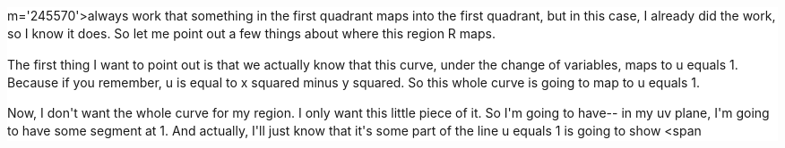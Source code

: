   m='245570'>always</span> <span m='245900'>work</span> <span
  m='246680'>that</span> <span m='247220'>something</span> <span
  m='247580'>in</span> <span m='247640'>the</span> <span m='247710'>first</span>
  <span m='247950'>quadrant</span> <span m='248640'>maps</span> <span
  m='249020'>into</span> <span m='249250'>the</span> <span
  m='249340'>first</span> <span m='249590'>quadrant,</span> <span
  m='250260'>but</span> <span m='250510'>in</span> <span m='250640'>this</span>
  <span m='250840'>case,</span> <span m='251150'>I</span> <span
  m='251270'>already</span> <span m='251550'>did</span> <span
  m='251760'>the</span> <span m='251840'>work,</span> <span m='252120'>so</span>
  <span m='252240'>I</span> <span m='252310'>know</span> <span
  m='252480'>it</span> <span m='252630'>does.</span> <span m='253860'>So</span>
  <span m='254080'>let</span> <span m='254200'>me</span> <span
  m='254320'>point</span> <span m='254620'>out</span> <span m='254850'>a</span>
  <span m='254910'>few</span> <span m='255240'>things</span> <span
  m='255760'>about</span> <span m='256490'>where</span> <span
  m='256790'>this</span> <span m='257010'>region</span> <span
  m='257440'>R</span> <span m='257750'>maps.</span> </p><p><span
  m='259300'>The</span> <span m='259430'>first</span> <span
  m='259740'>thing</span> <span m='259900'>I</span> <span m='259960'>want</span>
  <span m='260140'>to</span> <span m='260200'>point</span> <span
  m='260470'>out</span> <span m='260710'>is</span> <span m='260840'>that</span>
  <span m='260970'>we</span> <span m='261080'>actually</span> <span
  m='261450'>know</span> <span m='261650'>that</span> <span
  m='261850'>this</span> <span m='262100'>curve,</span> <span
  m='263800'>under</span> <span m='265740'>the</span> <span
  m='265800'>change</span> <span m='266090'>of</span> <span
  m='266170'>variables,</span> <span m='267020'>maps</span> <span
  m='267410'>to</span> <span m='267600'>u</span> <span m='267890'>equals</span>
  <span m='268260'>1.</span> <span m='268800'>Because</span> <span
  m='269040'>if</span> <span m='269140'>you</span> <span
  m='269240'>remember,</span> <span m='269640'>u</span> <span
  m='269960'>is</span> <span m='270100'>equal</span> <span m='270370'>to</span>
  <span m='270490'>x</span> <span m='270780'>squared</span> <span
  m='271460'>minus</span> <span m='271870'>y</span> <span
  m='272130'>squared.</span> <span m='273120'>So</span> <span
  m='273320'>this</span> <span m='273530'>whole</span> <span
  m='273780'>curve</span> <span m='275710'>is</span> <span
  m='275880'>going</span> <span m='276110'>to</span> <span m='276180'>map</span>
  <span m='276550'>to</span> <span m='276640'>u</span> <span
  m='276820'>equals</span> <span m='277160'>1.</span> </p><p><span
  m='278020'>Now,</span> <span m='278190'>I</span> <span m='278260'>don't</span>
  <span m='278460'>want</span> <span m='278660'>the</span> <span
  m='278740'>whole</span> <span m='278900'>curve</span> <span
  m='279120'>for</span> <span m='279240'>my</span> <span
  m='279370'>region.</span> <span m='279740'>I</span> <span
  m='279830'>only</span> <span m='280080'>want</span> <span
  m='280310'>this</span> <span m='280510'>little</span> <span
  m='280850'>piece</span> <span m='281170'>of</span> <span m='281260'>it.</span>
  <span m='281640'>So</span> <span m='281820'>I'm</span> <span
  m='282060'>going</span> <span m='282340'>to</span> <span
  m='282440'>have--</span> <span m='282720'>in</span> <span m='282800'>my</span>
  <span m='282910'>uv</span> <span m='283350'>plane,</span> <span
  m='283640'>I'm</span> <span m='283710'>going</span> <span m='283850'>to</span>
  <span m='283910'>have</span> <span m='284070'>some</span> <span
  m='284290'>segment</span> <span m='286100'>at</span> <span
  m='286360'>1.</span> <span m='286660'>And</span> <span
  m='287100'>actually,</span> <span m='287510'>I'll</span> <span
  m='287630'>just</span> <span m='287830'>know</span> <span m='288080'>that
  it's</span> <span m='288810'>some</span> <span m='289120'>part</span> <span
  m='289480'>of</span> <span m='289610'>the</span> <span m='289770'>line</span>
  <span m='290250'>u</span> <span m='290420'>equals</span> <span
  m='290750'>1</span> <span m='291070'>is</span> <span m='291220'>going</span>
  <span m='291460'>to</span> <span m='291550'>show</span> <span